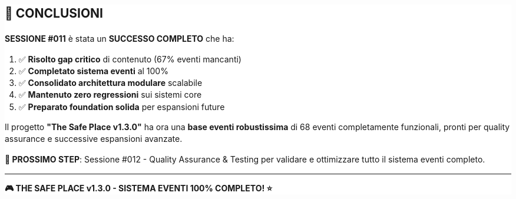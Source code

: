 
## 🚀 **CONCLUSIONI**

**SESSIONE #011** è stata un **SUCCESSO COMPLETO** che ha:

1. ✅ **Risolto gap critico** di contenuto (67% eventi mancanti)
2. ✅ **Completato sistema eventi** al 100%
3. ✅ **Consolidato architettura modulare** scalabile
4. ✅ **Mantenuto zero regressioni** sui sistemi core
5. ✅ **Preparato foundation solida** per espansioni future

Il progetto **"The Safe Place v1.3.0"** ha ora una **base eventi robustissima** di 68 eventi completamente funzionali, pronti per quality assurance e successive espansioni avanzate.

**🎯 PROSSIMO STEP**: Sessione #012 - Quality Assurance & Testing per validare e ottimizzare tutto il sistema eventi completo.

---

**🎮 THE SAFE PLACE v1.3.0 - SISTEMA EVENTI 100% COMPLETO! ⭐** 